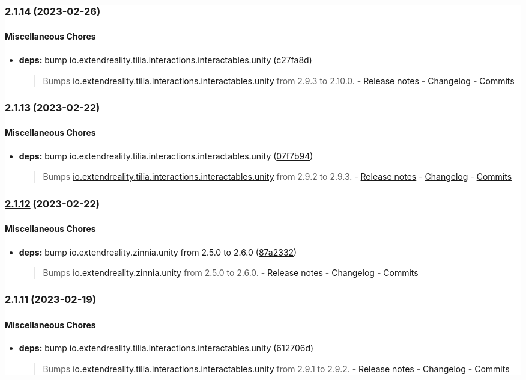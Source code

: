 ### [2.1.14](https://github.com/ExtendRealityLtd/Tilia.Visuals.InteractableHighlighter.Unity/compare/v2.1.13...v2.1.14) (2023-02-26)

#### Miscellaneous Chores

* **deps:** bump io.extendreality.tilia.interactions.interactables.unity ([c27fa8d](https://github.com/ExtendRealityLtd/Tilia.Visuals.InteractableHighlighter.Unity/commit/c27fa8dc4a68cad65d8780d18be2fc3affee1a9e))
  > Bumps [io.extendreality.tilia.interactions.interactables.unity](https://github.com/ExtendRealityLtd/Tilia.Interactions.Interactables.Unity) from 2.9.3 to 2.10.0. - [Release notes](https://github.com/ExtendRealityLtd/Tilia.Interactions.Interactables.Unity/releases) - [Changelog](https://github.com/ExtendRealityLtd/Tilia.Interactions.Interactables.Unity/blob/master/CHANGELOG.md) - [Commits](https://github.com/ExtendRealityLtd/Tilia.Interactions.Interactables.Unity/compare/v2.9.3...v2.10.0)

### [2.1.13](https://github.com/ExtendRealityLtd/Tilia.Visuals.InteractableHighlighter.Unity/compare/v2.1.12...v2.1.13) (2023-02-22)

#### Miscellaneous Chores

* **deps:** bump io.extendreality.tilia.interactions.interactables.unity ([07f7b94](https://github.com/ExtendRealityLtd/Tilia.Visuals.InteractableHighlighter.Unity/commit/07f7b94e6e05365b297cab000de7c5ed96630ba9))
  > Bumps [io.extendreality.tilia.interactions.interactables.unity](https://github.com/ExtendRealityLtd/Tilia.Interactions.Interactables.Unity) from 2.9.2 to 2.9.3. - [Release notes](https://github.com/ExtendRealityLtd/Tilia.Interactions.Interactables.Unity/releases) - [Changelog](https://github.com/ExtendRealityLtd/Tilia.Interactions.Interactables.Unity/blob/master/CHANGELOG.md) - [Commits](https://github.com/ExtendRealityLtd/Tilia.Interactions.Interactables.Unity/compare/v2.9.2...v2.9.3)

### [2.1.12](https://github.com/ExtendRealityLtd/Tilia.Visuals.InteractableHighlighter.Unity/compare/v2.1.11...v2.1.12) (2023-02-22)

#### Miscellaneous Chores

* **deps:** bump io.extendreality.zinnia.unity from 2.5.0 to 2.6.0 ([87a2332](https://github.com/ExtendRealityLtd/Tilia.Visuals.InteractableHighlighter.Unity/commit/87a2332cf9eef2d0d874b4e9e66f835621a4690f))
  > Bumps [io.extendreality.zinnia.unity](https://github.com/ExtendRealityLtd/Zinnia.Unity) from 2.5.0 to 2.6.0. - [Release notes](https://github.com/ExtendRealityLtd/Zinnia.Unity/releases) - [Changelog](https://github.com/ExtendRealityLtd/Zinnia.Unity/blob/master/CHANGELOG.md) - [Commits](https://github.com/ExtendRealityLtd/Zinnia.Unity/compare/v2.5.0...v2.6.0)

### [2.1.11](https://github.com/ExtendRealityLtd/Tilia.Visuals.InteractableHighlighter.Unity/compare/v2.1.10...v2.1.11) (2023-02-19)

#### Miscellaneous Chores

* **deps:** bump io.extendreality.tilia.interactions.interactables.unity ([612706d](https://github.com/ExtendRealityLtd/Tilia.Visuals.InteractableHighlighter.Unity/commit/612706dabfc265b887c4e577dc1154cf0f5c7176))
  > Bumps [io.extendreality.tilia.interactions.interactables.unity](https://github.com/ExtendRealityLtd/Tilia.Interactions.Interactables.Unity) from 2.9.1 to 2.9.2. - [Release notes](https://github.com/ExtendRealityLtd/Tilia.Interactions.Interactables.Unity/releases) - [Changelog](https://github.com/ExtendRealityLtd/Tilia.Interactions.Interactables.Unity/blob/master/CHANGELOG.md) - [Commits](https://github.com/ExtendRealityLtd/Tilia.Interactions.Interactables.Unity/compare/v2.9.1...v2.9.2)
